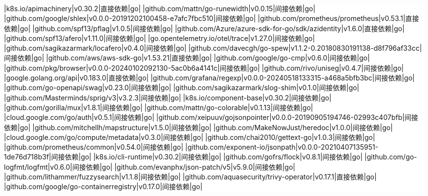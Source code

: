 |k8s.io/apimachinery|v0.30.2|直接依赖|go|
|github.com/mattn/go-runewidth|v0.0.15|间接依赖|go|
|github.com/google/shlex|v0.0.0-20191202100458-e7afc7fbc510|间接依赖|go|
|github.com/prometheus/prometheus|v0.53.1|直接依赖|go|
|github.com/spf13/pflag|v1.0.5|间接依赖|go|
|github.com/Azure/azure-sdk-for-go/sdk/azidentity|v1.6.0|直接依赖|go|
|github.com/spf13/afero|v1.11.0|间接依赖|go|
|go.opentelemetry.io/otel/trace|v1.27.0|间接依赖|go|
|github.com/sagikazarmark/locafero|v0.4.0|间接依赖|go|
|github.com/davecgh/go-spew|v1.1.2-0.20180830191138-d8f796af33cc|间接依赖|go|
|github.com/aws/aws-sdk-go|v1.53.21|直接依赖|go|
|github.com/google/go-cmp|v0.6.0|间接依赖|go|
|github.com/pkg/browser|v0.0.0-20240102092130-5ac0b6a4141c|间接依赖|go|
|github.com/rivo/uniseg|v0.4.7|间接依赖|go|
|google.golang.org/api|v0.183.0|直接依赖|go|
|github.com/grafana/regexp|v0.0.0-20240518133315-a468a5bfb3bc|间接依赖|go|
|github.com/go-openapi/swag|v0.23.0|间接依赖|go|
|github.com/sagikazarmark/slog-shim|v0.1.0|间接依赖|go|
|github.com/Masterminds/sprig/v3|v3.2.3|间接依赖|go|
|k8s.io/component-base|v0.30.2|间接依赖|go|
|github.com/gorilla/mux|v1.8.1|间接依赖|go|
|github.com/mattn/go-colorable|v0.1.13|间接依赖|go|
|cloud.google.com/go/auth|v0.5.1|间接依赖|go|
|github.com/xeipuuv/gojsonpointer|v0.0.0-20190905194746-02993c407bfb|间接依赖|go|
|github.com/mitchellh/mapstructure|v1.5.0|间接依赖|go|
|github.com/MakeNowJust/heredoc|v1.0.0|间接依赖|go|
|cloud.google.com/go/compute/metadata|v0.3.0|间接依赖|go|
|github.com/chai2010/gettext-go|v1.0.3|间接依赖|go|
|github.com/prometheus/common|v0.54.0|间接依赖|go|
|github.com/exponent-io/jsonpath|v0.0.0-20210407135951-1de76d718b3f|间接依赖|go|
|k8s.io/cli-runtime|v0.30.2|间接依赖|go|
|github.com/gofrs/flock|v0.8.1|间接依赖|go|
|github.com/go-logfmt/logfmt|v0.6.0|间接依赖|go|
|github.com/evanphx/json-patch/v5|v5.9.0|间接依赖|go|
|github.com/lithammer/fuzzysearch|v1.1.8|间接依赖|go|
|github.com/aquasecurity/trivy-operator|v0.17.1|直接依赖|go|
|github.com/google/go-containerregistry|v0.17.0|间接依赖|go|